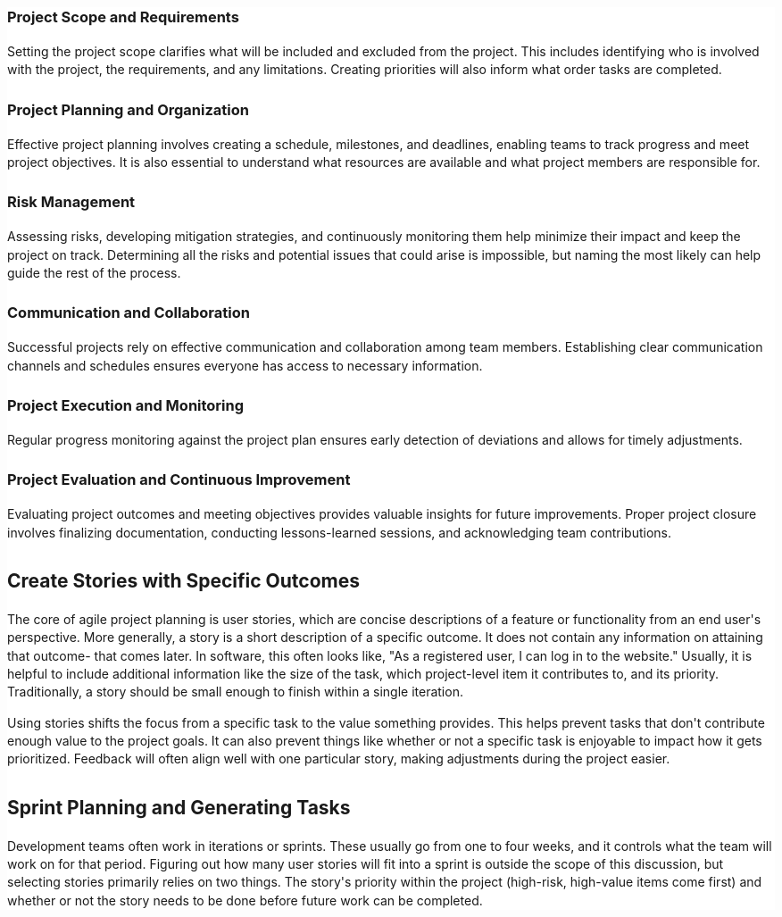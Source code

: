 ### Project Scope and Requirements

Setting the project scope clarifies what will be included and excluded from the project. This includes identifying who is involved with the project, the requirements, and any limitations. Creating priorities will also inform what order tasks are completed.

### Project Planning and Organization

Effective project planning involves creating a schedule, milestones, and deadlines, enabling teams to track progress and meet project objectives. It is also essential to understand what resources are available and what project members are responsible for.

### Risk Management

Assessing risks, developing mitigation strategies, and continuously monitoring them help minimize their impact and keep the project on track. Determining all the risks and potential issues that could arise is impossible, but naming the most likely can help guide the rest of the process.

### Communication and Collaboration

Successful projects rely on effective communication and collaboration among team members. Establishing clear communication channels and schedules ensures everyone has access to necessary information.

### Project Execution and Monitoring

Regular progress monitoring against the project plan ensures early detection of deviations and allows for timely adjustments.

### Project Evaluation and Continuous Improvement

Evaluating project outcomes and meeting objectives provides valuable insights for future improvements. Proper project closure involves finalizing documentation, conducting lessons-learned sessions, and acknowledging team contributions.

## Create Stories with Specific Outcomes

The core of agile project planning is user stories, which are concise descriptions of a feature or functionality from an end user's perspective. More generally, a story is a short description of a specific outcome. It does not contain any information on attaining that outcome- that comes later. In software, this often looks like, "As a registered user, I can log in to the website." Usually, it is helpful to include additional information like the size of the task, which project-level item it contributes to, and its priority. Traditionally, a story should be small enough to finish within a single iteration.

Using stories shifts the focus from a specific task to the value something provides. This helps prevent tasks that don't contribute enough value to the project goals. It can also prevent things like whether or not a specific task is enjoyable to impact how it gets prioritized. Feedback will often align well with one particular story, making adjustments during the project easier.

## Sprint Planning and Generating Tasks

Development teams often work in iterations or sprints. These usually go from one to four weeks, and it controls what the team will work on for that period. Figuring out how many user stories will fit into a sprint is outside the scope of this discussion, but selecting stories primarily relies on two things. The story's priority within the project (high-risk, high-value items come first) and whether or not the story needs to be done before future work can be completed.
